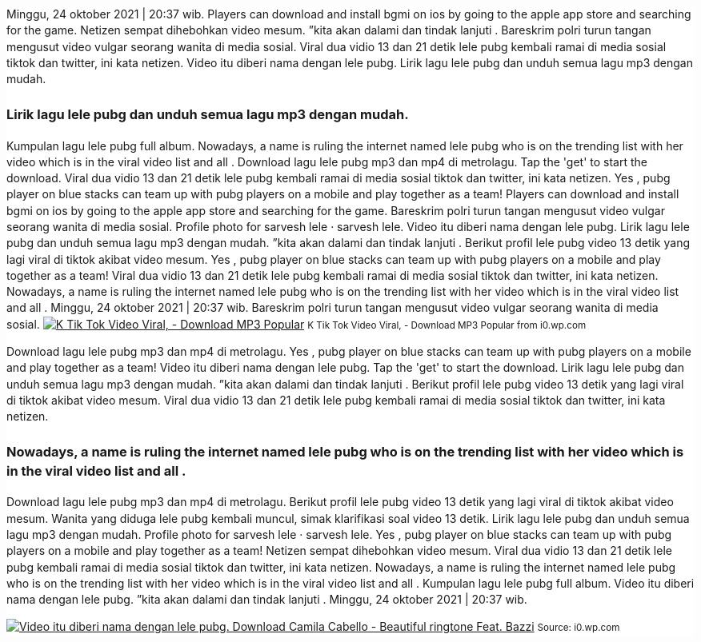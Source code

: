 Minggu, 24 oktober 2021 | 20:37 wib. Players can download and install bgmi on ios by going to the apple app store and searching for the game. Netizen sempat dihebohkan video mesum. ”kita akan dalami dan tindak lanjuti . Bareskrim polri turun tangan mengusut video vulgar seorang wanita di media sosial. Viral dua vidio 13 dan 21 detik lele pubg kembali ramai di media sosial tiktok dan twitter, ini kata netizen. Video itu diberi nama dengan lele pubg. Lirik lagu lele pubg dan unduh semua lagu mp3 dengan mudah.

### Lirik lagu lele pubg dan unduh semua lagu mp3 dengan mudah.
Kumpulan lagu lele pubg full album. Nowadays, a name is ruling the internet named lele pubg who is on the trending list with her video which is in the viral video list and all . Download lagu lele pubg mp3 dan mp4 di metrolagu. Tap the &#039;get&#039; to start the download. Viral dua vidio 13 dan 21 detik lele pubg kembali ramai di media sosial tiktok dan twitter, ini kata netizen. Yes , pubg player on blue stacks can team up with pubg players on a mobile and play together as a team! Players can download and install bgmi on ios by going to the apple app store and searching for the game. Bareskrim polri turun tangan mengusut video vulgar seorang wanita di media sosial. Profile photo for sarvesh lele · sarvesh lele. Video itu diberi nama dengan lele pubg. Lirik lagu lele pubg dan unduh semua lagu mp3 dengan mudah. ”kita akan dalami dan tindak lanjuti . Berikut profil lele pubg video 13 detik yang lagi viral di tiktok akibat video mesum.
Yes , pubg player on blue stacks can team up with pubg players on a mobile and play together as a team! Viral dua vidio 13 dan 21 detik lele pubg kembali ramai di media sosial tiktok dan twitter, ini kata netizen. Nowadays, a name is ruling the internet named lele pubg who is on the trending list with her video which is in the viral video list and all . Minggu, 24 oktober 2021 | 20:37 wib. Bareskrim polri turun tangan mengusut video vulgar seorang wanita di media sosial.
[![K Tik Tok Video Viral, - Download MP3 Popular](https://i0.wp.com/i.ytimg.com/vi/CRhffa14Q7g/hqdefault.jpg "K Tik Tok Video Viral, - Download MP3 Popular")](https://i0.wp.com/i.ytimg.com/vi/CRhffa14Q7g/hqdefault.jpg)
<small>K Tik Tok Video Viral, - Download MP3 Popular from i0.wp.com</small>

Download lagu lele pubg mp3 dan mp4 di metrolagu. Yes , pubg player on blue stacks can team up with pubg players on a mobile and play together as a team! Video itu diberi nama dengan lele pubg. Tap the &#039;get&#039; to start the download. Lirik lagu lele pubg dan unduh semua lagu mp3 dengan mudah. ”kita akan dalami dan tindak lanjuti . Berikut profil lele pubg video 13 detik yang lagi viral di tiktok akibat video mesum. Viral dua vidio 13 dan 21 detik lele pubg kembali ramai di media sosial tiktok dan twitter, ini kata netizen.

### Nowadays, a name is ruling the internet named lele pubg who is on the trending list with her video which is in the viral video list and all .
Download lagu lele pubg mp3 dan mp4 di metrolagu. Berikut profil lele pubg video 13 detik yang lagi viral di tiktok akibat video mesum. Wanita yang diduga lele pubg kembali muncul, simak klarifikasi soal video 13 detik. Lirik lagu lele pubg dan unduh semua lagu mp3 dengan mudah. Profile photo for sarvesh lele · sarvesh lele. Yes , pubg player on blue stacks can team up with pubg players on a mobile and play together as a team! Netizen sempat dihebohkan video mesum. Viral dua vidio 13 dan 21 detik lele pubg kembali ramai di media sosial tiktok dan twitter, ini kata netizen. Nowadays, a name is ruling the internet named lele pubg who is on the trending list with her video which is in the viral video list and all . Kumpulan lagu lele pubg full album. Video itu diberi nama dengan lele pubg. ”kita akan dalami dan tindak lanjuti . Minggu, 24 oktober 2021 | 20:37 wib.


[![Video itu diberi nama dengan lele pubg. Download Camila Cabello - Beautiful ringtone Feat. Bazzi](https://i0.wp.com/tse4.mm.bing.net/th?id=OIP.1kbXFn5RFkOx1uhc5VMusAHaEJ&amp;pid=15.1 "Download Camila Cabello - Beautiful ringtone Feat. Bazzi")](https://i0.wp.com/iringtones.net/wp-content/uploads/2018/08/Screenshot_2.png)
<small>Source: i0.wp.com</small>
